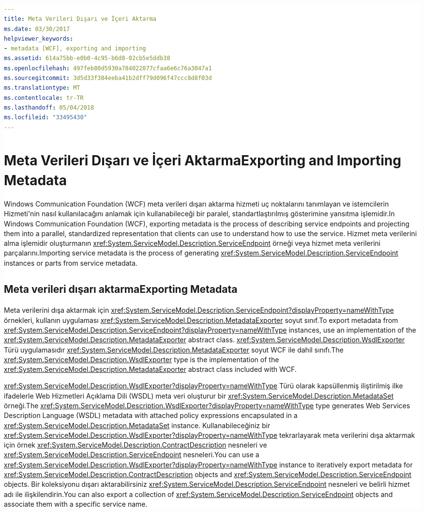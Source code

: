 ```yaml
---
title: Meta Verileri Dışarı ve İçeri Aktarma
ms.date: 03/30/2017
helpviewer_keywords:
- metadata [WCF], exporting and importing
ms.assetid: 614a75bb-e0b0-4c95-b6d8-02cb5e5ddb38
ms.openlocfilehash: 497feb80d5930a784022877cfaa6e6c76a3047a1
ms.sourcegitcommit: 3d5d33f384eeba41b2dff79d096f47ccc8d8f03d
ms.translationtype: MT
ms.contentlocale: tr-TR
ms.lasthandoff: 05/04/2018
ms.locfileid: "33495430"
---
```

# <a name="exporting-and-importing-metadata"></a><span data-ttu-id="31094-102">Meta Verileri Dışarı ve İçeri Aktarma</span><span class="sxs-lookup"><span data-stu-id="31094-102">Exporting and Importing Metadata</span></span>
<span data-ttu-id="31094-103">Windows Communication Foundation (WCF) meta verileri dışarı aktarma hizmeti uç noktalarını tanımlayan ve istemcilerin Hizmeti'nin nasıl kullanılacağını anlamak için kullanabileceği bir paralel, standartlaştırılmış gösterimine yansıtma işlemidir.</span><span class="sxs-lookup"><span data-stu-id="31094-103">In Windows Communication Foundation (WCF), exporting metadata is the process of describing service endpoints and projecting them into a parallel, standardized representation that clients can use to understand how to use the service.</span></span> <span data-ttu-id="31094-104">Hizmet meta verilerini alma işlemidir oluşturmanın <xref:System.ServiceModel.Description.ServiceEndpoint> örneği veya hizmet meta verilerini parçalarını.</span><span class="sxs-lookup"><span data-stu-id="31094-104">Importing service metadata is the process of generating <xref:System.ServiceModel.Description.ServiceEndpoint> instances or parts from service metadata.</span></span>  
  
## <a name="exporting-metadata"></a><span data-ttu-id="31094-105">Meta verileri dışarı aktarma</span><span class="sxs-lookup"><span data-stu-id="31094-105">Exporting Metadata</span></span>  
 <span data-ttu-id="31094-106">Meta verilerini dışa aktarmak için <xref:System.ServiceModel.Description.ServiceEndpoint?displayProperty=nameWithType> örnekleri, kullanın uygulaması <xref:System.ServiceModel.Description.MetadataExporter> soyut sınıf.</span><span class="sxs-lookup"><span data-stu-id="31094-106">To export metadata from <xref:System.ServiceModel.Description.ServiceEndpoint?displayProperty=nameWithType> instances, use an implementation of the <xref:System.ServiceModel.Description.MetadataExporter> abstract class.</span></span> <span data-ttu-id="31094-107"><xref:System.ServiceModel.Description.WsdlExporter> Türü uygulamasıdır <xref:System.ServiceModel.Description.MetadataExporter> soyut WCF ile dahil sınıfı.</span><span class="sxs-lookup"><span data-stu-id="31094-107">The <xref:System.ServiceModel.Description.WsdlExporter> type is the implementation of the <xref:System.ServiceModel.Description.MetadataExporter> abstract class included with WCF.</span></span>  
  
 <span data-ttu-id="31094-108"><xref:System.ServiceModel.Description.WsdlExporter?displayProperty=nameWithType> Türü olarak kapsüllenmiş iliştirilmiş ilke ifadelerle Web Hizmetleri Açıklama Dili (WSDL) meta veri oluşturur bir <xref:System.ServiceModel.Description.MetadataSet> örneği.</span><span class="sxs-lookup"><span data-stu-id="31094-108">The <xref:System.ServiceModel.Description.WsdlExporter?displayProperty=nameWithType> type generates Web Services Description Language (WSDL) metadata with attached policy expressions encapsulated in a <xref:System.ServiceModel.Description.MetadataSet> instance.</span></span> <span data-ttu-id="31094-109">Kullanabileceğiniz bir <xref:System.ServiceModel.Description.WsdlExporter?displayProperty=nameWithType> tekrarlayarak meta verilerini dışa aktarmak için örnek <xref:System.ServiceModel.Description.ContractDescription> nesneleri ve <xref:System.ServiceModel.Description.ServiceEndpoint> nesneleri.</span><span class="sxs-lookup"><span data-stu-id="31094-109">You can use a <xref:System.ServiceModel.Description.WsdlExporter?displayProperty=nameWithType> instance to iteratively export metadata for <xref:System.ServiceModel.Description.ContractDescription> objects and <xref:System.ServiceModel.Description.ServiceEndpoint> objects.</span></span> <span data-ttu-id="31094-110">Bir koleksiyonu dışarı aktarabilirsiniz <xref:System.ServiceModel.Description.ServiceEndpoint> nesneleri ve belirli hizmet adı ile ilişkilendirin.</span><span class="sxs-lookup"><span data-stu-id="31094-110">You can also export a collection of <xref:System.ServiceModel.Description.ServiceEndpoint> objects and associate them with a specific service name.</span></span>  
